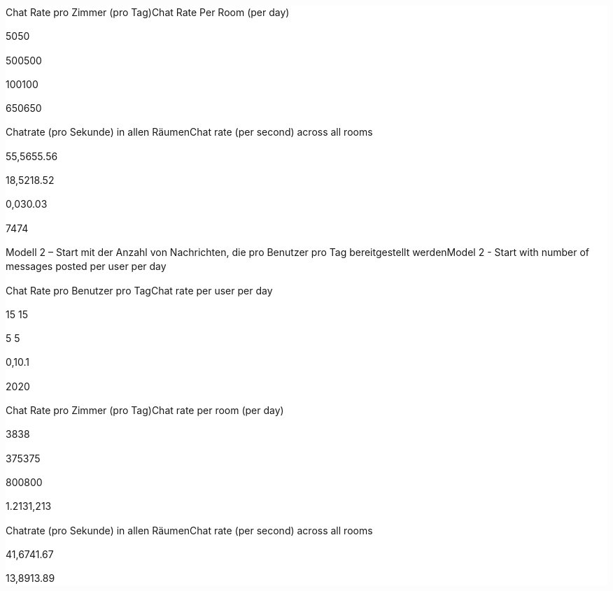 <td><p><span data-ttu-id="7f7f7-330">Chat Rate pro Zimmer (pro Tag)</span><span class="sxs-lookup"><span data-stu-id="7f7f7-330">Chat Rate Per Room (per day)</span></span></p></td>
<td><p><span data-ttu-id="7f7f7-331">50</span><span class="sxs-lookup"><span data-stu-id="7f7f7-331">50</span></span></p></td>
<td><p><span data-ttu-id="7f7f7-332">500</span><span class="sxs-lookup"><span data-stu-id="7f7f7-332">500</span></span></p></td>
<td><p><span data-ttu-id="7f7f7-333">100</span><span class="sxs-lookup"><span data-stu-id="7f7f7-333">100</span></span></p></td>
<td><p><span data-ttu-id="7f7f7-334">650</span><span class="sxs-lookup"><span data-stu-id="7f7f7-334">650</span></span></p></td>
</tr>
<tr class="odd">
<td><p><span data-ttu-id="7f7f7-335">Chatrate (pro Sekunde) in allen Räumen</span><span class="sxs-lookup"><span data-stu-id="7f7f7-335">Chat rate (per second) across all rooms</span></span></p></td>
<td><p><span data-ttu-id="7f7f7-336">55,56</span><span class="sxs-lookup"><span data-stu-id="7f7f7-336">55.56</span></span></p></td>
<td><p><span data-ttu-id="7f7f7-337">18,52</span><span class="sxs-lookup"><span data-stu-id="7f7f7-337">18.52</span></span></p></td>
<td><p><span data-ttu-id="7f7f7-338">0,03</span><span class="sxs-lookup"><span data-stu-id="7f7f7-338">0.03</span></span></p></td>
<td><p><span data-ttu-id="7f7f7-339">74</span><span class="sxs-lookup"><span data-stu-id="7f7f7-339">74</span></span></p></td>
</tr>
<tr class="even">
<td><p><span data-ttu-id="7f7f7-340">Modell 2 – Start mit der Anzahl von Nachrichten, die pro Benutzer pro Tag bereitgestellt werden</span><span class="sxs-lookup"><span data-stu-id="7f7f7-340">Model 2 - Start with number of messages posted per user per day</span></span></p></td>
<td></td>
<td></td>
<td></td>
<td></td>
</tr>
<tr class="odd">
<td><p><span data-ttu-id="7f7f7-341">Chat Rate pro Benutzer pro Tag</span><span class="sxs-lookup"><span data-stu-id="7f7f7-341">Chat rate per user per day</span></span></p></td>
<td><p><span data-ttu-id="7f7f7-342">15 </span><span class="sxs-lookup"><span data-stu-id="7f7f7-342">15</span></span></p></td>
<td><p><span data-ttu-id="7f7f7-343">5 </span><span class="sxs-lookup"><span data-stu-id="7f7f7-343">5</span></span></p></td>
<td><p><span data-ttu-id="7f7f7-344">0,1</span><span class="sxs-lookup"><span data-stu-id="7f7f7-344">0.1</span></span></p></td>
<td><p><span data-ttu-id="7f7f7-345">20</span><span class="sxs-lookup"><span data-stu-id="7f7f7-345">20</span></span></p></td>
</tr>
<tr class="even">
<td><p><span data-ttu-id="7f7f7-346">Chat Rate pro Zimmer (pro Tag)</span><span class="sxs-lookup"><span data-stu-id="7f7f7-346">Chat rate per room (per day)</span></span></p></td>
<td><p><span data-ttu-id="7f7f7-347">38</span><span class="sxs-lookup"><span data-stu-id="7f7f7-347">38</span></span></p></td>
<td><p><span data-ttu-id="7f7f7-348">375</span><span class="sxs-lookup"><span data-stu-id="7f7f7-348">375</span></span></p></td>
<td><p><span data-ttu-id="7f7f7-349">800</span><span class="sxs-lookup"><span data-stu-id="7f7f7-349">800</span></span></p></td>
<td><p><span data-ttu-id="7f7f7-350">1.213</span><span class="sxs-lookup"><span data-stu-id="7f7f7-350">1,213</span></span></p></td>
</tr>
<tr class="odd">
<td><p><span data-ttu-id="7f7f7-351">Chatrate (pro Sekunde) in allen Räumen</span><span class="sxs-lookup"><span data-stu-id="7f7f7-351">Chat rate (per second) across all rooms</span></span></p></td>
<td><p><span data-ttu-id="7f7f7-352">41,67</span><span class="sxs-lookup"><span data-stu-id="7f7f7-352">41.67</span></span></p></td>
<td><p><span data-ttu-id="7f7f7-353">13,89</span><span class="sxs-lookup"><span data-stu-id="7f7f7-353">13.89</span></span></p></td>